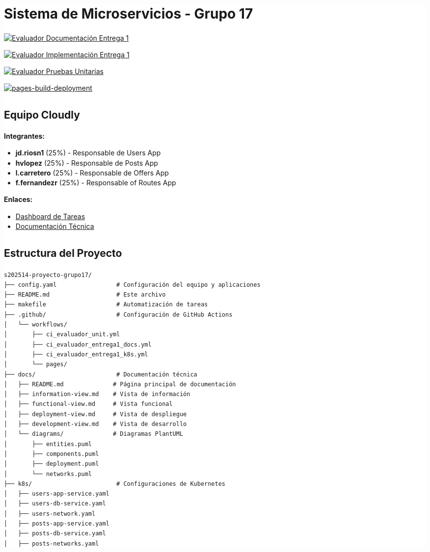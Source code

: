 # Sistema de Microservicios - Grupo 17

[![Evaluador Documentación Entrega 1](https://github.com/MISW-4301-Desarrollo-Apps-en-la-Nube/s202514-proyecto-grupo17/actions/workflows/ci_evaluador_entrega1_docs.yml/badge.svg)](https://github.com/MISW-4301-Desarrollo-Apps-en-la-Nube/s202514-proyecto-grupo17/actions/workflows/ci_evaluador_entrega1_docs.yml)

[![Evaluador Implementación Entrega 1](https://github.com/MISW-4301-Desarrollo-Apps-en-la-Nube/s202514-proyecto-grupo17/actions/workflows/ci_evaluador_entrega1_k8s.yml/badge.svg)](https://github.com/MISW-4301-Desarrollo-Apps-en-la-Nube/s202514-proyecto-grupo17/actions/workflows/ci_evaluador_entrega1_k8s.yml)

[![Evaluador Pruebas Unitarias](https://github.com/MISW-4301-Desarrollo-Apps-en-la-Nube/s202514-proyecto-grupo17/actions/workflows/ci_evaluador_unit.yml/badge.svg)](https://github.com/MISW-4301-Desarrollo-Apps-en-la-Nube/s202514-proyecto-grupo17/actions/workflows/ci_evaluador_unit.yml)

[![pages-build-deployment](https://github.com/MISW-4301-Desarrollo-Apps-en-la-Nube/s202514-proyecto-grupo17/actions/workflows/pages/pages-build-deployment/badge.svg)](https://github.com/MISW-4301-Desarrollo-Apps-en-la-Nube/s202514-proyecto-grupo17/actions/workflows/pages/pages-build-deployment)

## Equipo Cloudly

**Integrantes:**

- **jd.riosn1** (25%) - Responsable de Users App
- **hvlopez** (25%) - Responsable de Posts App
- **l.carretero** (25%) - Responsable de Offers App
- **f.fernandezr** (25%) - Responsable of Routes App

**Enlaces:**

- [Dashboard de Tareas](https://github.com/orgs/MISW-4301-Desarrollo-Apps-en-la-Nube/projects/266)
- [Documentación Técnica](https://fluffy-funicular-z25pk9p.pages.github.io/)

## Estructura del Proyecto

```
s202514-proyecto-grupo17/
├── config.yaml                 # Configuración del equipo y aplicaciones
├── README.md                   # Este archivo
├── makefile                    # Automatización de tareas
├── .github/                    # Configuración de GitHub Actions
│   └── workflows/
│       ├── ci_evaluador_unit.yml
│       ├── ci_evaluador_entrega1_docs.yml
│       ├── ci_evaluador_entrega1_k8s.yml
│       └── pages/
├── docs/                       # Documentación técnica
│   ├── README.md              # Página principal de documentación
│   ├── information-view.md    # Vista de información
│   ├── functional-view.md     # Vista funcional
│   ├── deployment-view.md     # Vista de despliegue
│   ├── development-view.md    # Vista de desarrollo
│   └── diagrams/              # Diagramas PlantUML
│       ├── entities.puml
│       ├── components.puml
│       ├── deployment.puml
│       └── networks.puml
├── k8s/                        # Configuraciones de Kubernetes
│   ├── users-app-service.yaml
│   ├── users-db-service.yaml
│   ├── users-network.yaml
│   ├── posts-app-service.yaml
│   ├── posts-db-service.yaml
│   ├── posts-networks.yaml
```
